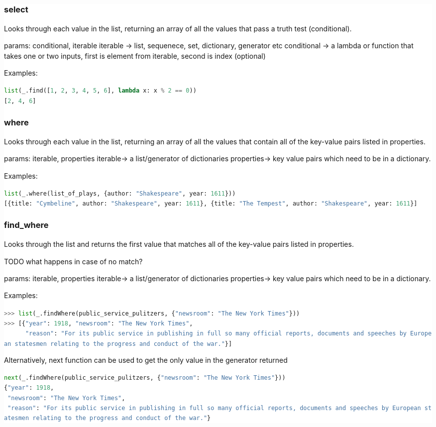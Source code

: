 
### select

 Looks through each value in the list, returning an array of all the values that pass a truth test (conditional). 


params: conditional, iterable
    iterable -> list, sequenece, set, dictionary, generator etc
    conditional -> a lambda or function that takes one or two inputs, first is element from iterable, second is index (optional)

Examples:

```python
list(_.find([1, 2, 3, 4, 5, 6], lambda x: x % 2 == 0))
[2, 4, 6]
```


### where

 Looks through each value in the list, returning an array of all the values that contain all of the key-value pairs listed in properties. 


 params: iterable, properties
     iterable-> a list/generator of dictionaries
     properties-> key value pairs which need to be in a dictionary.

 Examples:
```python
list(_.where(list_of_plays, {author: "Shakespeare", year: 1611}))
[{title: "Cymbeline", author: "Shakespeare", year: 1611}, {title: "The Tempest", author: "Shakespeare", year: 1611}]
```


### find_where

 Looks through the list and returns the first value that matches all of the key-value pairs listed in properties. 

TODO what happens in case of no match?

params: iterable, properties
     iterable-> a list/generator of dictionaries
     properties-> key value pairs which need to be in a dictionary.

Examples:
```python
>>> list(_.findWhere(public_service_pulitzers, {"newsroom": "The New York Times"}))
>>> [{"year": 1918, "newsroom": "The New York Times",
      "reason": "For its public service in publishing in full so many official reports, documents and speeches by European statesmen relating to the progress and conduct of the war."}]
```

Alternatively, next function can be used to get the only value in the generator returned
```python
next(_.findWhere(public_service_pulitzers, {"newsroom": "The New York Times"}))
{"year": 1918, 
 "newsroom": "The New York Times",
 "reason": "For its public service in publishing in full so many official reports, documents and speeches by European statesmen relating to the progress and conduct of the war."}
```
